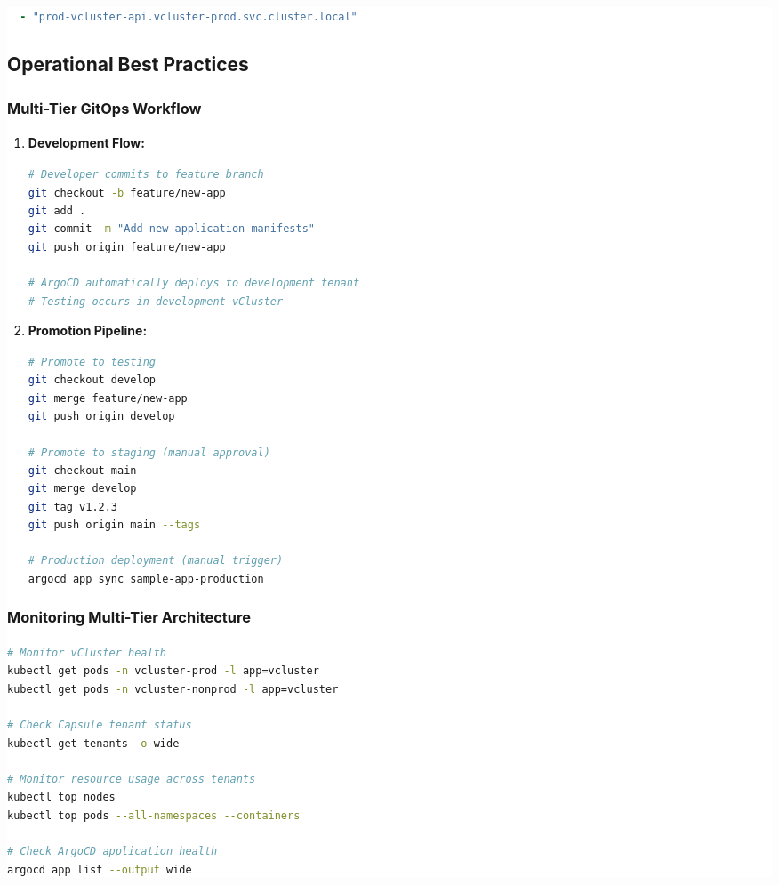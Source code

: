 ```yaml
  - "prod-vcluster-api.vcluster-prod.svc.cluster.local"
```

## Operational Best Practices

### Multi-Tier GitOps Workflow

1. **Development Flow:**
   ```bash
   # Developer commits to feature branch
   git checkout -b feature/new-app
   git add .
   git commit -m "Add new application manifests"
   git push origin feature/new-app
   
   # ArgoCD automatically deploys to development tenant
   # Testing occurs in development vCluster
   ```

2. **Promotion Pipeline:**
   ```bash
   # Promote to testing
   git checkout develop
   git merge feature/new-app
   git push origin develop
   
   # Promote to staging (manual approval)
   git checkout main
   git merge develop
   git tag v1.2.3
   git push origin main --tags
   
   # Production deployment (manual trigger)
   argocd app sync sample-app-production
   ```

### Monitoring Multi-Tier Architecture

```bash
# Monitor vCluster health
kubectl get pods -n vcluster-prod -l app=vcluster
kubectl get pods -n vcluster-nonprod -l app=vcluster

# Check Capsule tenant status
kubectl get tenants -o wide

# Monitor resource usage across tenants
kubectl top nodes
kubectl top pods --all-namespaces --containers

# Check ArgoCD application health
argocd app list --output wide
```
